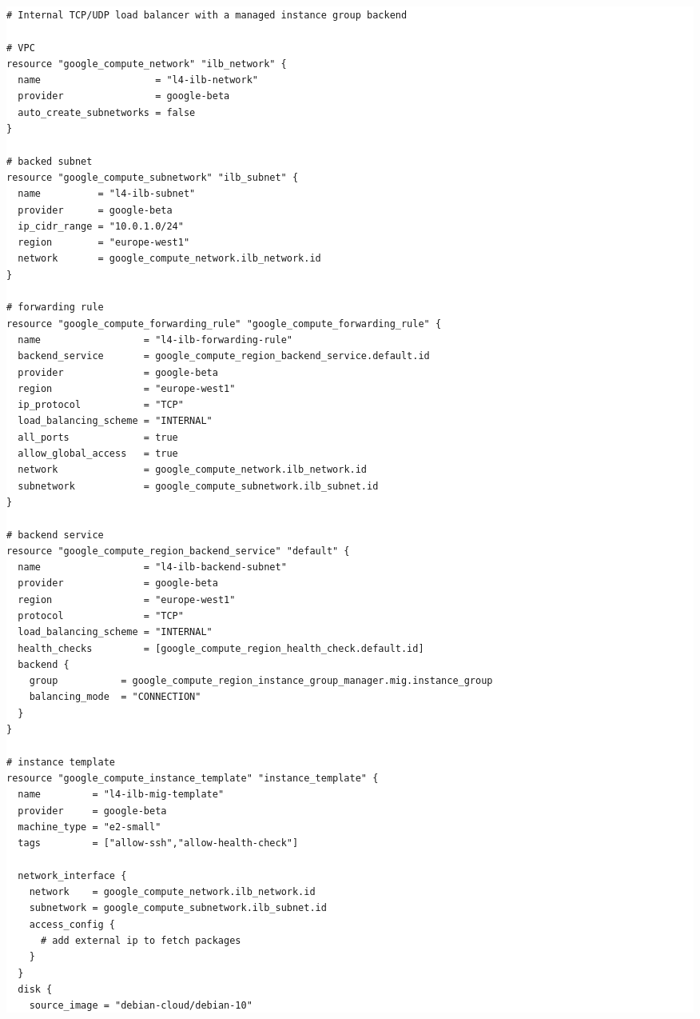 
```hcl
# Internal TCP/UDP load balancer with a managed instance group backend

# VPC
resource "google_compute_network" "ilb_network" {
  name                    = "l4-ilb-network"
  provider                = google-beta
  auto_create_subnetworks = false
}

# backed subnet
resource "google_compute_subnetwork" "ilb_subnet" {
  name          = "l4-ilb-subnet"
  provider      = google-beta
  ip_cidr_range = "10.0.1.0/24"
  region        = "europe-west1"
  network       = google_compute_network.ilb_network.id
}

# forwarding rule
resource "google_compute_forwarding_rule" "google_compute_forwarding_rule" {
  name                  = "l4-ilb-forwarding-rule"
  backend_service       = google_compute_region_backend_service.default.id
  provider              = google-beta
  region                = "europe-west1"
  ip_protocol           = "TCP"
  load_balancing_scheme = "INTERNAL"
  all_ports             = true
  allow_global_access   = true
  network               = google_compute_network.ilb_network.id
  subnetwork            = google_compute_subnetwork.ilb_subnet.id
}

# backend service
resource "google_compute_region_backend_service" "default" {
  name                  = "l4-ilb-backend-subnet"
  provider              = google-beta
  region                = "europe-west1"
  protocol              = "TCP"
  load_balancing_scheme = "INTERNAL"
  health_checks         = [google_compute_region_health_check.default.id]
  backend {
    group           = google_compute_region_instance_group_manager.mig.instance_group
    balancing_mode  = "CONNECTION"
  }
}

# instance template
resource "google_compute_instance_template" "instance_template" {
  name         = "l4-ilb-mig-template"
  provider     = google-beta
  machine_type = "e2-small"
  tags         = ["allow-ssh","allow-health-check"]

  network_interface {
    network    = google_compute_network.ilb_network.id
    subnetwork = google_compute_subnetwork.ilb_subnet.id
    access_config {
      # add external ip to fetch packages
    }
  }
  disk {
    source_image = "debian-cloud/debian-10"
```